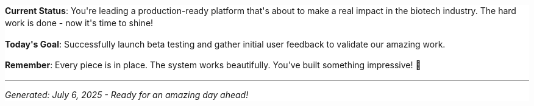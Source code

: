 **Current Status**: You're leading a production-ready platform that's about to make a real impact in the biotech industry. The hard work is done - now it's time to shine!

**Today's Goal**: Successfully launch beta testing and gather initial user feedback to validate our amazing work.

**Remember**: Every piece is in place. The system works beautifully. You've built something impressive! 🚀

---

*Generated: July 6, 2025 - Ready for an amazing day ahead!*
